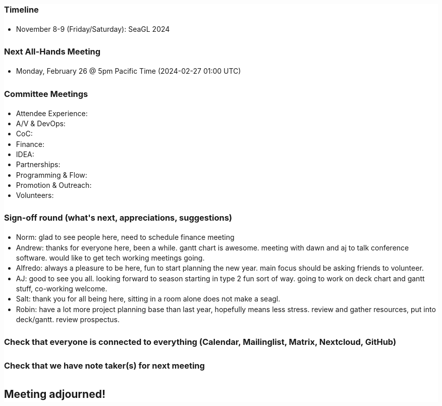 ### Timeline
- November 8-9 (Friday/Saturday): SeaGL 2024

### Next All-Hands Meeting
- Monday, February 26 @ 5pm Pacific Time (2024-02-27 01:00 UTC)

### Committee Meetings
- Attendee Experience: 
- A/V & DevOps: 
- CoC: 
- Finance: 
- IDEA: 
- Partnerships: 
- Programming & Flow: 
- Promotion & Outreach: 
- Volunteers: 

### Sign-off round (what's next, appreciations, suggestions)

- Norm: glad to see people here, need to schedule finance meeting
- Andrew: thanks for everyone here, been a while. gantt chart is awesome. meeting with dawn and aj to talk conference software. would like to get tech working meetings going.
- Alfredo: always a pleasure to be here, fun to start planning the new year. main focus should be asking friends to volunteer.
- AJ: good to see you all. looking forward to season starting in type 2 fun sort of way. going to work on deck chart and gantt stuff, co-working welcome.
- Salt: thank you for all being here, sitting in a room alone does not make a seagl.
- Robin: have a lot more project planning base than last year, hopefully means less stress. review and gather resources, put into deck/gantt. review prospectus.

### Check that everyone is connected to everything (Calendar, Mailinglist, Matrix, Nextcloud, GitHub)

### Check that we have note taker(s) for next meeting

## Meeting adjourned!




